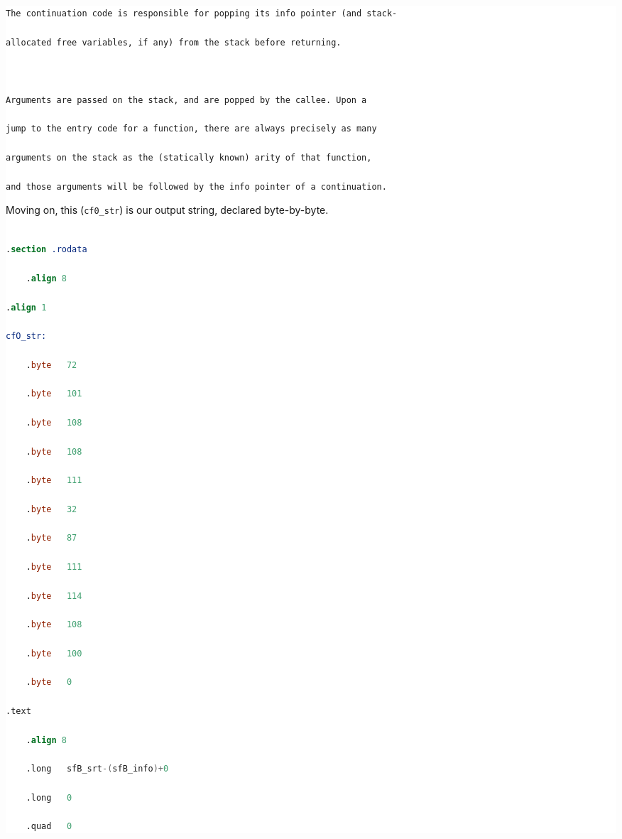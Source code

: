 ```
The continuation code is responsible for popping its info pointer (and stack-

allocated free variables, if any) from the stack before returning.



Arguments are passed on the stack, and are popped by the callee. Upon a

jump to the entry code for a function, there are always precisely as many

arguments on the stack as the (statically known) arity of that function,

and those arguments will be followed by the info pointer of a continuation.

```



Moving on, this (```cf0_str```) is our output string, declared byte-by-byte.



```nasm

.section .rodata

	.align 8

.align 1

cfO_str:

	.byte	72

	.byte	101

	.byte	108

	.byte	108

	.byte	111

	.byte	32

	.byte	87

	.byte	111

	.byte	114

	.byte	108

	.byte	100

	.byte	0

.text

	.align 8

	.long	sfB_srt-(sfB_info)+0

	.long	0

	.quad	0

```
